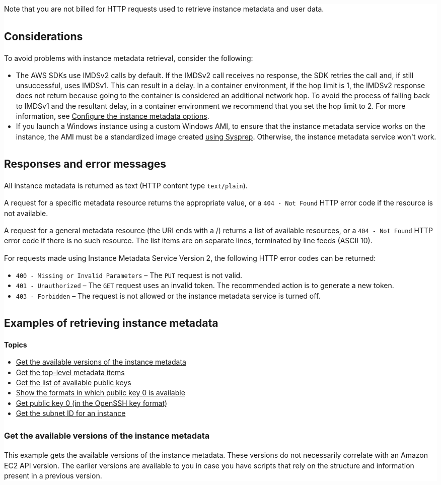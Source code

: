 Note that you are not billed for HTTP requests used to retrieve instance metadata and user data\.

## Considerations<a name="imds-considerations"></a>

To avoid problems with instance metadata retrieval, consider the following:
+ The AWS SDKs use IMDSv2 calls by default\. If the IMDSv2 call receives no response, the SDK retries the call and, if still unsuccessful, uses IMDSv1\. This can result in a delay\. In a container environment, if the hop limit is 1, the IMDSv2 response does not return because going to the container is considered an additional network hop\. To avoid the process of falling back to IMDSv1 and the resultant delay, in a container environment we recommend that you set the hop limit to 2\. For more information, see [Configure the instance metadata options](configuring-instance-metadata-service.md#configuring-instance-metadata-options)\.
+ If you launch a Windows instance using a custom Windows AMI, to ensure that the instance metadata service works on the instance, the AMI must be a standardized image created [using Sysprep](Creating_EBSbacked_WinAMI.md#ami-create-standard)\. Otherwise, the instance metadata service won't work\.

## Responses and error messages<a name="instance-metadata-returns"></a>

All instance metadata is returned as text \(HTTP content type `text/plain`\)\.

A request for a specific metadata resource returns the appropriate value, or a `404 - Not Found` HTTP error code if the resource is not available\. 

A request for a general metadata resource \(the URI ends with a /\) returns a list of available resources, or a `404 - Not Found` HTTP error code if there is no such resource\. The list items are on separate lines, terminated by line feeds \(ASCII 10\)\.

For requests made using Instance Metadata Service Version 2, the following HTTP error codes can be returned:
+ `400 - Missing or Invalid Parameters` – The `PUT` request is not valid\.
+ `401 - Unauthorized` – The `GET` request uses an invalid token\. The recommended action is to generate a new token\.
+ `403 - Forbidden` – The request is not allowed or the instance metadata service is turned off\.

## Examples of retrieving instance metadata<a name="instancedata-meta-data-retrieval-examples"></a>

**Topics**
+ [Get the available versions of the instance metadata](#instance-metadata-ex-1)
+ [Get the top\-level metadata items](#instance-metadata-ex-2)
+ [Get the list of available public keys](#instance-metadata-ex-3)
+ [Show the formats in which public key 0 is available](#instance-metadata-ex-4)
+ [Get public key 0 \(in the OpenSSH key format\)](#instance-metadata-ex-5)
+ [Get the subnet ID for an instance](#instance-metadata-ex-6)

### Get the available versions of the instance metadata<a name="instance-metadata-ex-1"></a>

This example gets the available versions of the instance metadata\. These versions do not necessarily correlate with an Amazon EC2 API version\. The earlier versions are available to you in case you have scripts that rely on the structure and information present in a previous version\. 
